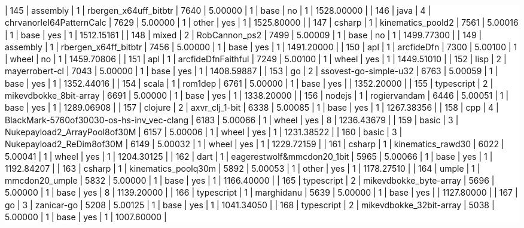 | 145   | assembly       | 1        | rbergen_x64uff_bitbtr                                                                                                   | 7640      | 5.00000   | 1       | base      | no       | 1    | 1528.00000     |
| 146   | java           | 4        | chrvanorleI64PatternCalc                                                                                                | 7629      | 5.00000   | 1       | other     | yes      | 1    | 1525.80000     |
| 147   | csharp         | 1        | kinematics_poold2                                                                                                       | 7561      | 5.00016   | 1       | base      | yes      | 1    | 1512.15161     |
| 148   | mixed          | 2        | RobCannon_ps2                                                                                                           | 7499      | 5.00009   | 1       | base      | no       | 1    | 1499.77300     |
| 149   | assembly       | 1        | rbergen_x64ff_bitbtr                                                                                                    | 7456      | 5.00000   | 1       | base      | yes      | 1    | 1491.20000     |
| 150   | apl            | 1        | arcfideDfn                                                                                                              | 7300      | 5.00100   | 1       | wheel     | no       | 1    | 1459.70806     |
| 151   | apl            | 1        | arcfideDfnFaithful                                                                                                      | 7249      | 5.00100   | 1       | wheel     | yes      | 1    | 1449.51010     |
| 152   | lisp           | 2        | mayerrobert-cl                                                                                                          | 7043      | 5.00000   | 1       | base      | yes      | 1    | 1408.59887     |
| 153   | go             | 2        | ssovest-go-simple-u32                                                                                                   | 6763      | 5.00059   | 1       | base      | yes      | 1    | 1352.44016     |
| 154   | scala          | 1        | rom1dep                                                                                                                 | 6761      | 5.00000   | 1       | base      | yes      |      | 1352.20000     |
| 155   | typescript     | 2        | mikevdbokke_8bit-array                                                                                                  | 6691      | 5.00000   | 1       | base      | yes      | 1    | 1338.20000     |
| 156   | nodejs         | 1        | rogiervandam                                                                                                            | 6446      | 5.00051   | 1       | base      | yes      | 1    | 1289.06908     |
| 157   | clojure        | 2        | axvr_clj_1-bit                                                                                                          | 6338      | 5.00085   | 1       | base      | yes      | 1    | 1267.38356     |
| 158   | cpp            | 4        | BlackMark-5760of30030-os-hs-inv_vec<u8>-clang                                                                           | 6183      | 5.00066   | 1       | wheel     | yes      | 8    | 1236.43679     |
| 159   | basic          | 3        | Nukepayload2_ArrayPool8of30M                                                                                            | 6157      | 5.00006   | 1       | wheel     | yes      | 1    | 1231.38522     |
| 160   | basic          | 3        | Nukepayload2_ReDim8of30M                                                                                                | 6149      | 5.00032   | 1       | wheel     | yes      | 1    | 1229.72159     |
| 161   | csharp         | 1        | kinematics_rawd30                                                                                                       | 6022      | 5.00041   | 1       | wheel     | yes      | 1    | 1204.30125     |
| 162   | dart           | 1        | eagerestwolf&mmcdon20_1bit                                                                                              | 5965      | 5.00066   | 1       | base      | yes      | 1    | 1192.84207     |
| 163   | csharp         | 1        | kinematics_poolq30m                                                                                                     | 5892      | 5.00053   | 1       | other     | yes      | 1    | 1178.27510     |
| 164   | umple          | 1        | mmcdon20_umple                                                                                                          | 5832      | 5.00000   | 1       | base      | yes      | 1    | 1166.40000     |
| 165   | typescript     | 2        | mikevdbokke_byte-array                                                                                                  | 5696      | 5.00000   | 1       | base      | yes      | 8    | 1139.20000     |
| 166   | typescript     | 1        | marghidanu                                                                                                              | 5639      | 5.00000   | 1       | base      | yes      |      | 1127.80000     |
| 167   | go             | 3        | zanicar-go                                                                                                              | 5208      | 5.00125   | 1       | base      | yes      | 1    | 1041.34050     |
| 168   | typescript     | 2        | mikevdbokke_32bit-array                                                                                                 | 5038      | 5.00000   | 1       | base      | yes      | 1    | 1007.60000     |